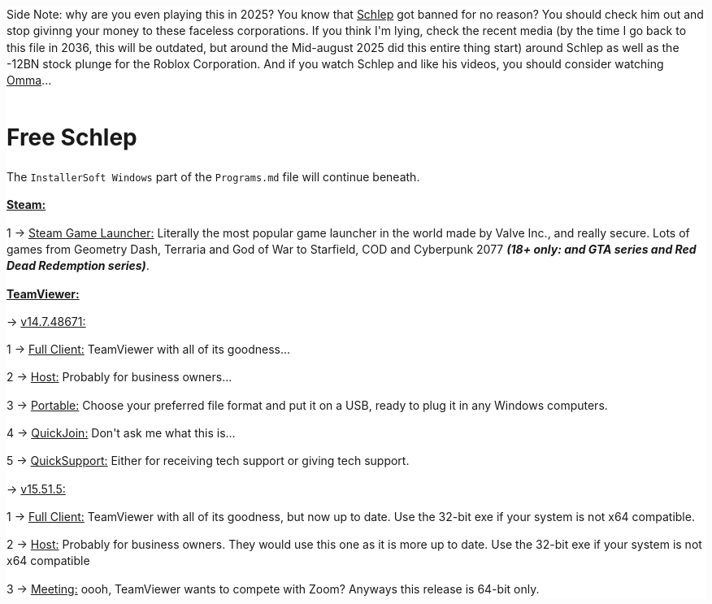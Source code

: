 Side Note: why are you even playing this in 2025? You know that [Schlep](https://www.youtube.com/@RealSchlep) got banned for no reason? You should check him out and stop givinng your money to these faceless corporations. If you think I'm lying, check the recent media (by the time I go back to this file in 2036, this will be outdated, but around the Mid-august 2025 did this entire thing start) around Schlep as well as the -12BN stock plunge for the Roblox Corporation. And if you watch Schlep and like his videos, you should consider watching [Omma](https://www.youtube.com/@Omma)...

# Free Schlep

The `InstallerSoft Windows` part of the `Programs.md` file will continue beneath.

[**Steam:**](https://github.com/T1taniumF0rge-Industries-Inc/Software/blob/Main/InstallerSoft/Windows/Steam)

1 -> [Steam Game Launcher:](https://github.com/T1taniumF0rge-Industries-Inc/Software/blob/Main/InstallerSoft/Windows/Steam/SteamSetup.exe) Literally the most popular game launcher in the world made by Valve Inc., and really secure. Lots of games from Geometry Dash, Terraria and God of War to Starfield, COD and Cyberpunk 2077 ***(18+ only: and GTA series and Red Dead Redemption series)***.

[**TeamViewer:**](https://github.com/T1taniumF0rge-Industries-Inc/Software/tree/Main/InstallerSoft/Windows/TeamViewer)

-> [v14.7.48671:](https://github.com/T1taniumF0rge-Industries-Inc/Software/tree/Main/InstallerSoft/Windows/TeamViewer/v14.7.48671)

1 -> [Full Client:](https://github.com/T1taniumF0rge-Industries-Inc/Software/blob/Main/InstallerSoft/Windows/TeamViewer/v14.7.48671/Full%20Client/TeamViewer_Full_Setup_x86-32bit.exe) TeamViewer with all of its goodness...

2 -> [Host:](https://github.com/T1taniumF0rge-Industries-Inc/Software/blob/Main/InstallerSoft/Windows/TeamViewer/v14.7.48671/Host/TeamViewer_Host_Setup_x86-32bit.exe) Probably for business owners...

3 -> [Portable:](https://github.com/T1taniumF0rge-Industries-Inc/Software/tree/Main/InstallerSoft/Windows/TeamViewer/v14.7.48671/Portable) Choose your preferred file format and put it on a USB, ready to plug it in any Windows computers.

4 -> [QuickJoin:](https://github.com/T1taniumF0rge-Industries-Inc/Software/blob/Main/InstallerSoft/Windows/TeamViewer/v14.7.48671/QuickJoin/TeamViewerQJ_x86-32bit.exe) Don't ask me what this is...

5 -> [QuickSupport:](https://github.com/T1taniumF0rge-Industries-Inc/Software/blob/Main/InstallerSoft/Windows/TeamViewer/v14.7.48671/QuickSupport/TeamViewerQS_x86-32bit.exe) Either for receiving tech support or giving tech support.

-> [v15.51.5:](https://github.com/T1taniumF0rge-Industries-Inc/Software/tree/Main/InstallerSoft/Windows/TeamViewer/v15.51.5)

1 -> [Full Client:](https://github.com/T1taniumF0rge-Industries-Inc/Software/tree/Main/InstallerSoft/Windows/TeamViewer/v15.51.5/Full%20Client) TeamViewer with all of its goodness, but now up to date. Use the 32-bit exe if your system is not x64 compatible.

2 -> [Host:](https://github.com/T1taniumF0rge-Industries-Inc/Software/tree/Main/InstallerSoft/Windows/TeamViewer/v15.51.5/Host) Probably for business owners. They would use this one as it is more up to date. Use the 32-bit exe if your system is not x64 compatible

3 -> [Meeting:](https://github.com/T1taniumF0rge-Industries-Inc/Software/blob/Main/InstallerSoft/Windows/TeamViewer/v15.51.5/Meeting/TeamViewer_Meeting_Setup_x64.exe) oooh, TeamViewer wants to compete with Zoom? Anyways this release is 64-bit only.
